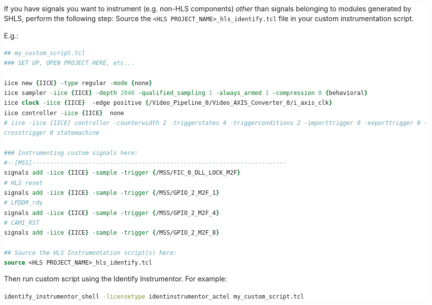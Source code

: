 If you have signals you want to instrument (e.g. non-HLS components) _other_ than signals belonging to modules generated by SHLS, perform the following step:
Source the `<HLS PROJECT_NAME>_hls_identify.tcl` file in your custom instrumentation script. 

E.g.:
``` tcl
## my_custom_script.tcl
### SET UP, OPEN PROJECT HERE, etc...

iice new {IICE} -type regular -mode {none}
iice sampler -iice {IICE} -depth 2048 -qualified_sampling 1 -always_armed 1 -compression 0 {behavioral}
iice clock -iice {IICE}  -edge positive {/Video_Pipeline_0/Video_AXIS_Converter_0/i_axis_clk}
iice controller -iice {IICE}  none
# iice -iice {IICE} controller -counterwidth 2 -triggerstates 4 -triggerconditions 2 -importtrigger 0 -exporttrigger 0 -crosstrigger 0 statemachine

### Instrumenting custom signals here:
#--[MSS]------------------------------------------------------------------------
signals add -iice {IICE} -sample -trigger {/MSS/FIC_0_DLL_LOCK_M2F}
# HLS reset
signals add -iice {IICE} -sample -trigger {/MSS/GPIO_2_M2F_1}
# LPDDR_rdy
signals add -iice {IICE} -sample -trigger {/MSS/GPIO_2_M2F_4}
# CAM1_RST
signals add -iice {IICE} -sample -trigger {/MSS/GPIO_2_M2F_8}

## Source the HLS Instrumentation script(s) here:
source <HLS PROJECT_NAME>_hls_identify.tcl

```

Then run custom script using the Identify Instrumentor. For example:
```sh
identify_instrumentor_shell -licensetype identinstrumentor_actel my_custom_script.tcl
```
